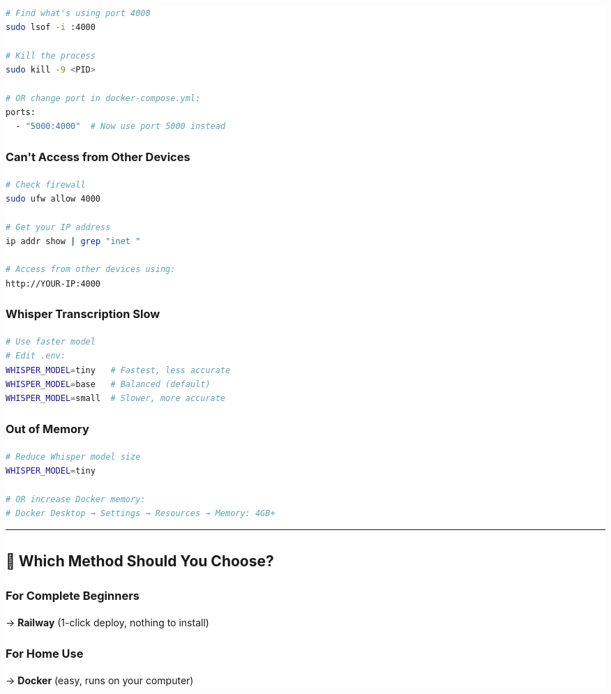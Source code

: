 ```bash
# Find what's using port 4000
sudo lsof -i :4000

# Kill the process
sudo kill -9 <PID>

# OR change port in docker-compose.yml:
ports:
  - "5000:4000"  # Now use port 5000 instead
```

### Can't Access from Other Devices

```bash
# Check firewall
sudo ufw allow 4000

# Get your IP address
ip addr show | grep "inet "

# Access from other devices using:
http://YOUR-IP:4000
```

### Whisper Transcription Slow

```bash
# Use faster model
# Edit .env:
WHISPER_MODEL=tiny   # Fastest, less accurate
WHISPER_MODEL=base   # Balanced (default)
WHISPER_MODEL=small  # Slower, more accurate
```

### Out of Memory

```bash
# Reduce Whisper model size
WHISPER_MODEL=tiny

# OR increase Docker memory:
# Docker Desktop → Settings → Resources → Memory: 4GB+
```

---

## 🎯 Which Method Should You Choose?

### For Complete Beginners
→ **Railway** (1-click deploy, nothing to install)

### For Home Use
→ **Docker** (easy, runs on your computer)

